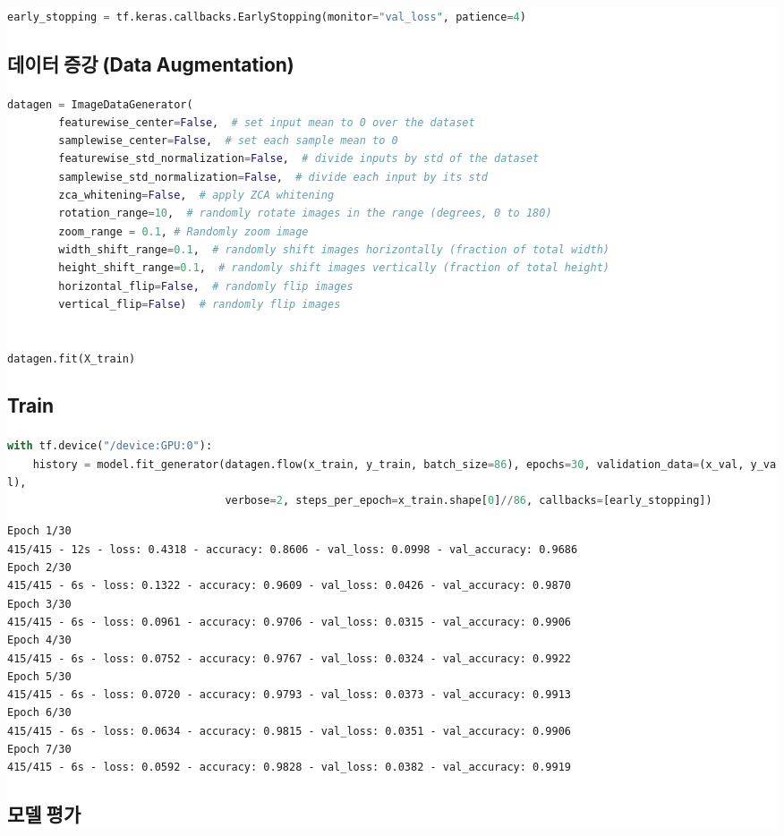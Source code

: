 
```python
early_stopping = tf.keras.callbacks.EarlyStopping(monitor="val_loss", patience=4)
```

## 데이터 증강 (Data Augmentation)


```python
datagen = ImageDataGenerator(
        featurewise_center=False,  # set input mean to 0 over the dataset
        samplewise_center=False,  # set each sample mean to 0
        featurewise_std_normalization=False,  # divide inputs by std of the dataset
        samplewise_std_normalization=False,  # divide each input by its std
        zca_whitening=False,  # apply ZCA whitening
        rotation_range=10,  # randomly rotate images in the range (degrees, 0 to 180)
        zoom_range = 0.1, # Randomly zoom image 
        width_shift_range=0.1,  # randomly shift images horizontally (fraction of total width)
        height_shift_range=0.1,  # randomly shift images vertically (fraction of total height)
        horizontal_flip=False,  # randomly flip images
        vertical_flip=False)  # randomly flip images


datagen.fit(X_train)
```

## Train


```python
with tf.device("/device:GPU:0"):
    history = model.fit_generator(datagen.flow(x_train, y_train, batch_size=86), epochs=30, validation_data=(x_val, y_val),
                                  verbose=2, steps_per_epoch=x_train.shape[0]//86, callbacks=[early_stopping])
```

    Epoch 1/30
    415/415 - 12s - loss: 0.4318 - accuracy: 0.8606 - val_loss: 0.0998 - val_accuracy: 0.9686
    Epoch 2/30
    415/415 - 6s - loss: 0.1322 - accuracy: 0.9609 - val_loss: 0.0426 - val_accuracy: 0.9870
    Epoch 3/30
    415/415 - 6s - loss: 0.0961 - accuracy: 0.9706 - val_loss: 0.0315 - val_accuracy: 0.9906
    Epoch 4/30
    415/415 - 6s - loss: 0.0752 - accuracy: 0.9767 - val_loss: 0.0324 - val_accuracy: 0.9922
    Epoch 5/30
    415/415 - 6s - loss: 0.0720 - accuracy: 0.9793 - val_loss: 0.0373 - val_accuracy: 0.9913
    Epoch 6/30
    415/415 - 6s - loss: 0.0634 - accuracy: 0.9815 - val_loss: 0.0351 - val_accuracy: 0.9906
    Epoch 7/30
    415/415 - 6s - loss: 0.0592 - accuracy: 0.9828 - val_loss: 0.0382 - val_accuracy: 0.9919
    

## 모델 평가
